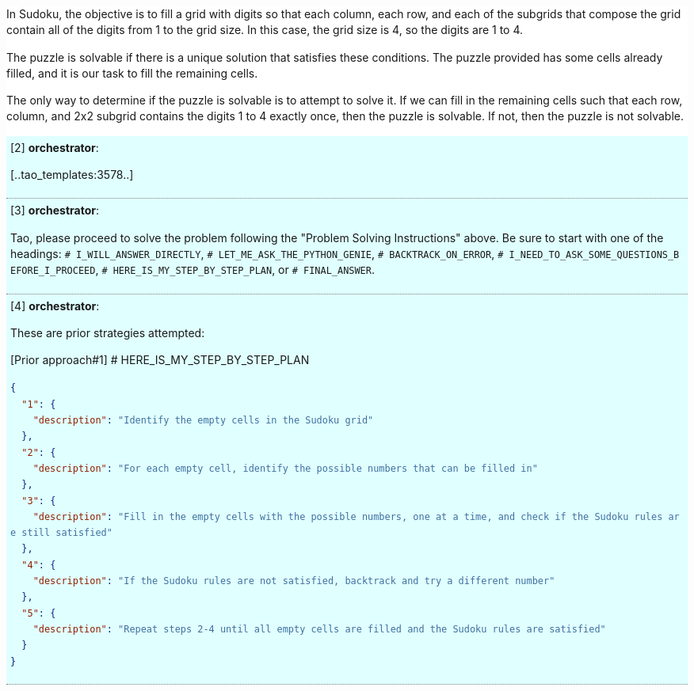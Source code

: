 In Sudoku, the objective is to fill a grid with digits so that each column, each row, and each of the subgrids that compose the grid contain all of the digits from 1 to the grid size. In this case, the grid size is 4, so the digits are 1 to 4. 

The puzzle is solvable if there is a unique solution that satisfies these conditions. The puzzle provided has some cells already filled, and it is our task to fill the remaining cells. 

The only way to determine if the puzzle is solvable is to attempt to solve it. If we can fill in the remaining cells such that each row, column, and 2x2 subgrid contains the digits 1 to 4 exactly once, then the puzzle is solvable. If not, then the puzzle is not solvable.


</div>

<div style="background-color:lightcyan; padding: 5px; border-bottom: 1px dotted grey">
<div>[2] <b>orchestrator</b>:</div>

[..tao_templates:3578..]


</div>

<div style="background-color:lightcyan; padding: 5px; border-bottom: 1px dotted grey">
<div>[3] <b>orchestrator</b>:</div>

Tao, please proceed to solve the problem following the "Problem Solving Instructions" above. Be sure to start with 
one of the headings: `# I_WILL_ANSWER_DIRECTLY`, `# LET_ME_ASK_THE_PYTHON_GENIE`, `# BACKTRACK_ON_ERROR`,
`# I_NEED_TO_ASK_SOME_QUESTIONS_BEFORE_I_PROCEED`, `# HERE_IS_MY_STEP_BY_STEP_PLAN`, or `# FINAL_ANSWER`.



</div>

<div style="background-color:lightcyan; padding: 5px; border-bottom: 1px dotted grey">
<div>[4] <b>orchestrator</b>:</div>

These are prior strategies attempted:

[Prior approach#1] # HERE_IS_MY_STEP_BY_STEP_PLAN

```json
{
  "1": {
    "description": "Identify the empty cells in the Sudoku grid"
  },
  "2": {
    "description": "For each empty cell, identify the possible numbers that can be filled in"
  },
  "3": {
    "description": "Fill in the empty cells with the possible numbers, one at a time, and check if the Sudoku rules are still satisfied"
  },
  "4": {
    "description": "If the Sudoku rules are not satisfied, backtrack and try a different number"
  },
  "5": {
    "description": "Repeat steps 2-4 until all empty cells are filled and the Sudoku rules are satisfied"
  }
}
```
